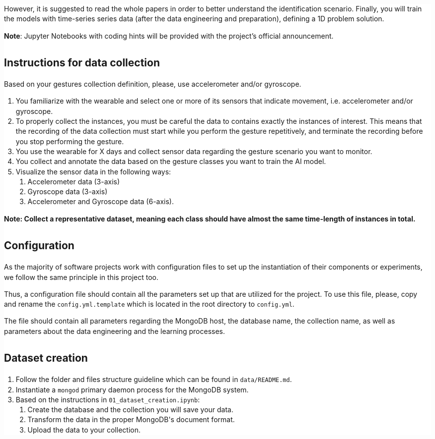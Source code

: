 However, it is suggested to read the whole papers in order to better 
understand the identification scenario. Finally, you will train the models 
with time-series series data (after the data engineering and preparation), 
defining a 1D problem solution.

**Note**: Jupyter Notebooks with coding hints will be provided with the 
project’s official announcement.

## Instructions for data collection

Based on your gestures collection definition, please, use accelerometer 
and/or gyroscope.

1. You familiarize with the wearable and select one or more of its sensors 
that indicate movement, i.e. accelerometer and/or gyroscope.
2. To properly collect the instances, you must be careful the data to contains 
exactly the instances of interest. This means that the recording of the data 
collection must start while you perform the gesture repetitively, and 
terminate the recording before you stop performing the gesture.
3. You use the wearable for X days and collect sensor data regarding the 
gesture scenario you want to monitor. 
4. You collect and annotate the data based on the gesture classes you want to 
train the AI model. 
5. Visualize the sensor data in the following ways: 
   1. Accelerometer data (3-axis)
   2. Gyroscope data (3-axis)
   3. Accelerometer and Gyroscope data (6-axis).

**Note: Collect a representative dataset, meaning each class should have 
almost the same time-length of instances in total.**

## Configuration

As the majority of software projects work with configuration files to set up 
the instantiation of their components or experiments, we follow the same 
principle in this project too.

Thus, a configuration file should contain all the parameters set up that are 
utilized for the project. To use this file, please, copy and rename the 
`config.yml.template` which is located in the root directory to `config.yml`.

The file should contain all parameters regarding the MongoDB host, the 
database name, the collection name, as well as parameters about the data 
engineering and the learning processes.


## Dataset creation

1. Follow the folder and files structure guideline which can be found 
in `data/README.md`.
2. Instantiate a `mongod` primary daemon process for the MongoDB system.
3. Based on the instructions in `01_dataset_creation.ipynb`:
   1. Create the database and the collection you will save your data.
   2. Transform the data in the proper MongoDB's document format.
   3. Upload the data to your collection.
